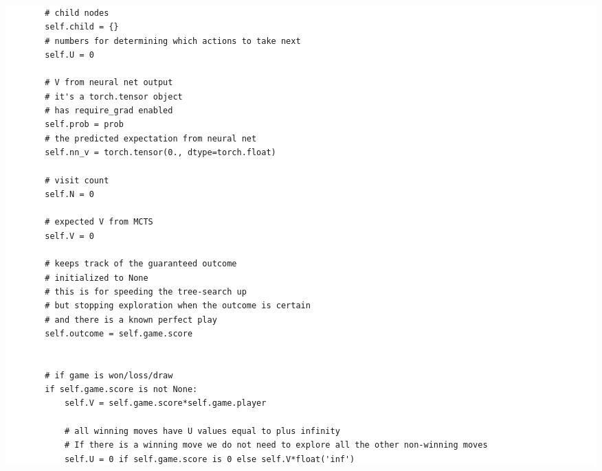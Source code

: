             # child nodes
            self.child = {}
            # numbers for determining which actions to take next
            self.U = 0

            # V from neural net output
            # it's a torch.tensor object
            # has require_grad enabled
            self.prob = prob
            # the predicted expectation from neural net
            self.nn_v = torch.tensor(0., dtype=torch.float)
            
            # visit count
            self.N = 0

            # expected V from MCTS
            self.V = 0

            # keeps track of the guaranteed outcome
            # initialized to None
            # this is for speeding the tree-search up
            # but stopping exploration when the outcome is certain
            # and there is a known perfect play
            self.outcome = self.game.score


            # if game is won/loss/draw
            if self.game.score is not None:
                self.V = self.game.score*self.game.player
                
                # all winning moves have U values equal to plus infinity
                # If there is a winning move we do not need to explore all the other non-winning moves
                self.U = 0 if self.game.score is 0 else self.V*float('inf')
